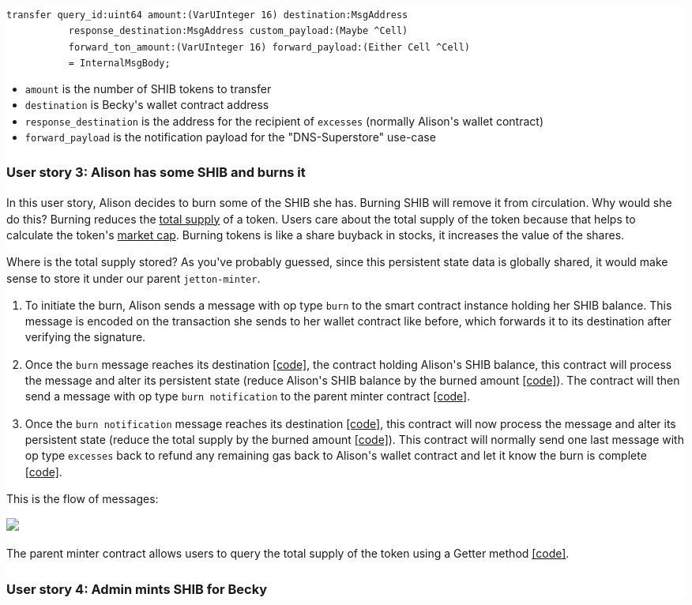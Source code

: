 ```
transfer query_id:uint64 amount:(VarUInteger 16) destination:MsgAddress
           response_destination:MsgAddress custom_payload:(Maybe ^Cell)
           forward_ton_amount:(VarUInteger 16) forward_payload:(Either Cell ^Cell)
           = InternalMsgBody;
```

* `amount` is the number of SHIB tokens to transfer
* `destination` is Becky's wallet contract address
* `response_destination` is the address for the recipient of `excesses` (normally Alison's wallet contract)
* `forward_payload` is the notification payload for the "DNS-Superstore" use-case

### User story 3: Alison has some SHIB and burns it

In this user story, Alison decides to burn some of the SHIB she has. Burning SHIB will remove it from circulation. Why would she do this? Burning reduces the [total supply](https://academy.binance.com/en/glossary/total-supply) of a token. Users care about the total supply of the token because that helps to calculate the token's [market cap](https://academy.binance.com/en/glossary/market-capitalization). Burning tokens is like a share buyback in stocks, it increases the value of the shares.

Where is the total supply stored? As you've probably guessed, since this persistent state data is globally shared, it would make sense to store it under our parent `jetton-minter`.

1. To initiate the burn, Alison sends a message with op type `burn` to the smart contract instance holding her SHIB balance. This message is encoded on the transaction she sends to her wallet contract like before, which forwards it to its destination after verifying the signature.

2. Once the `burn` message reaches its destination [[code]](https://github.com/ton-blockchain/token-contract/blob/2c13d3ef61ca4288293ad65bf0cfeaed83879b93/ft/jetton-wallet.fc#L232), the contract holding Alison's SHIB balance, this contract will process the message and alter its persistent state (reduce Alison's SHIB balance by the burned amount [[code]](https://github.com/ton-blockchain/token-contract/blob/2c13d3ef61ca4288293ad65bf0cfeaed83879b93/ft/jetton-wallet.fc#L166)). The contract will then send a message with op type `burn notification` to the parent minter contract [[code]](https://github.com/ton-blockchain/token-contract/blob/2c13d3ef61ca4288293ad65bf0cfeaed83879b93/ft/jetton-wallet.fc#L186).

3. Once the `burn notification` message reaches its destination [[code]](https://github.com/ton-blockchain/token-contract/blob/2c13d3ef61ca4288293ad65bf0cfeaed83879b93/ft/jetton-minter.fc#L69), this contract will now process the message and alter its persistent state (reduce the total supply by the burned amount [[code]](https://github.com/ton-blockchain/token-contract/blob/2c13d3ef61ca4288293ad65bf0cfeaed83879b93/ft/jetton-minter.fc#L75)). This contract will normally send one last message with op type `excesses` back to refund any remaining gas back to Alison's wallet contract and let it know the burn is complete [[code]](https://github.com/ton-blockchain/token-contract/blob/2c13d3ef61ca4288293ad65bf0cfeaed83879b93/ft/jetton-minter.fc#L85).

This is the flow of messages:

<img src="https://i.imgur.com/EFychzC.png" width=921 />

The parent minter contract allows users to query the total supply of the token using a Getter method [[code]](https://github.com/ton-blockchain/token-contract/blob/2c13d3ef61ca4288293ad65bf0cfeaed83879b93/ft/jetton-minter.fc#L106).

### User story 4: Admin mints SHIB for Becky
